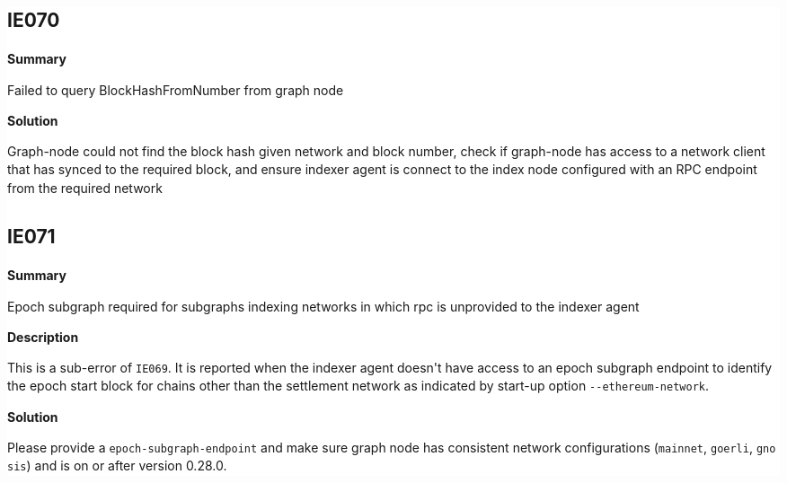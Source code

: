 ## IE070

**Summary**

Failed to query BlockHashFromNumber from graph node

**Solution**

Graph-node could not find the block hash given network and block number, check if graph-node has access to a network client that has synced to the required block, and ensure indexer agent is connect to the index node configured with an RPC endpoint from the required network

## IE071

**Summary**

Epoch subgraph required for subgraphs indexing networks in which rpc is unprovided to the indexer agent

**Description**

This is a sub-error of `IE069`. It is reported when the indexer agent doesn't have access to an epoch subgraph endpoint to identify the epoch start block for chains other than the settlement network as indicated by start-up option `--ethereum-network`. 

**Solution**

Please provide a `epoch-subgraph-endpoint` and make sure graph node has consistent network configurations (`mainnet`, `goerli`, `gnosis`) and is on or after version 0.28.0.